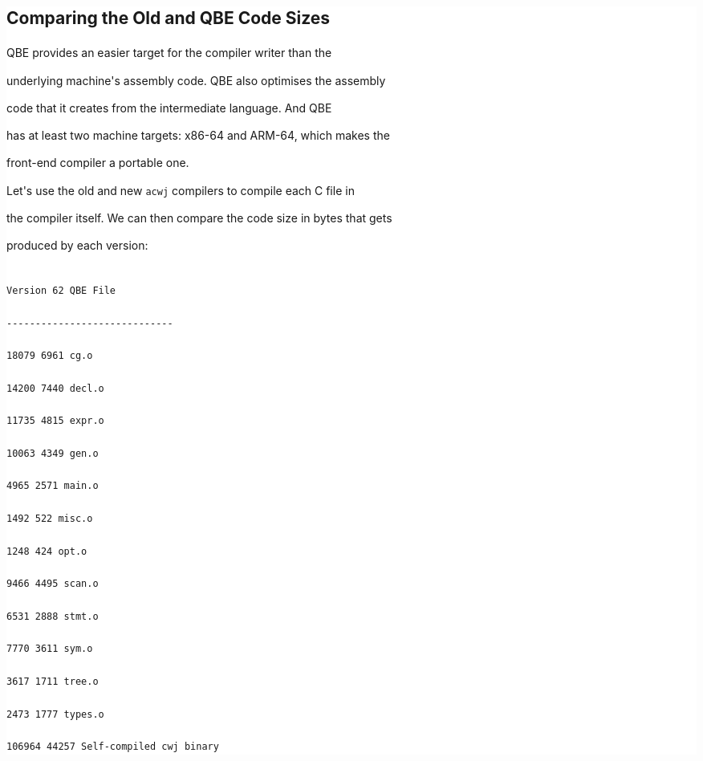   

## Comparing the Old and QBE Code Sizes

  

QBE provides an easier target for the compiler writer than the

underlying machine's assembly code. QBE also optimises the assembly

code that it creates from the intermediate language. And QBE

has at least two machine targets: x86-64 and ARM-64, which makes the

front-end compiler a portable one.

  

Let's use the old and new `acwj` compilers to compile each C file in

the compiler itself. We can then compare the code size in bytes that gets

produced by each version:

  

```

Version 62 QBE File

-----------------------------

18079 6961 cg.o

14200 7440 decl.o

11735 4815 expr.o

10063 4349 gen.o

4965 2571 main.o

1492 522 misc.o

1248 424 opt.o

9466 4495 scan.o

6531 2888 stmt.o

7770 3611 sym.o

3617 1711 tree.o

2473 1777 types.o

106964 44257 Self-compiled cwj binary

```
